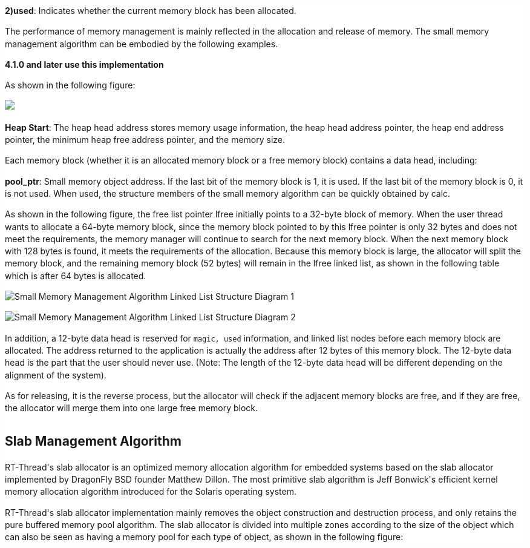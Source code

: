 **2)used**: Indicates whether the current memory block has been allocated.

The performance of memory management is mainly reflected in the allocation and release of memory. The small memory management algorithm can be embodied by the following examples.



**4.1.0 and later use this implementation**

As shown in the following figure:

![](figures/08smem_work4.png)

**Heap Start**: The heap head address stores memory usage information, the heap head address pointer, the heap end address pointer, the minimum heap free address pointer, and the memory size.

Each memory block (whether it is an allocated memory block or a free memory block) contains a data head, including:

**pool_ptr**: Small memory object address. If the last bit of the memory block is 1, it is used. If the last bit of the memory block is 0, it is not used. When used, the structure members of the small memory algorithm can be quickly obtained by calc.



As shown in the following figure, the free list pointer lfree initially points to a 32-byte block of memory. When the user thread wants to allocate a 64-byte memory block, since the memory block pointed to by this lfree pointer is only 32 bytes and does not meet the requirements, the memory manager will continue to search for the next memory block.  When the next memory block with 128 bytes is found, it meets the requirements of the allocation. Because this memory block is large, the allocator will split the memory block, and the remaining memory block (52 bytes) will remain in the lfree linked list, as shown in the following table which is after 64 bytes is allocated.

![Small Memory Management Algorithm Linked List Structure Diagram 1](figures/08smem_work2.png)

![Small Memory Management Algorithm Linked List Structure Diagram 2](figures/08smem_work3.png)

In addition, a 12-byte data head is reserved for `magic, used` information, and linked list nodes before each memory block are allocated. The address returned to the application is actually the address after 12 bytes of this memory block. The 12-byte data head is the part that the user should never use. (Note: The length of the 12-byte data head will be different depending on the alignment of the system).

As for releasing, it is the reverse process, but the allocator will check if the adjacent memory blocks are free, and if they are free, the allocator will merge them into one large free memory block.

## Slab Management Algorithm

RT-Thread's slab allocator is an optimized memory allocation algorithm for embedded systems based on the slab allocator implemented by DragonFly BSD founder Matthew Dillon. The most primitive slab algorithm is Jeff Bonwick's efficient kernel memory allocation algorithm introduced for the Solaris operating system.

RT-Thread's slab allocator implementation mainly removes the object construction and destruction process, and only retains the pure buffered memory pool algorithm. The slab allocator is divided into multiple zones according to the size of the object which can also be seen as having a memory pool for each type of object, as shown in the following figure:

